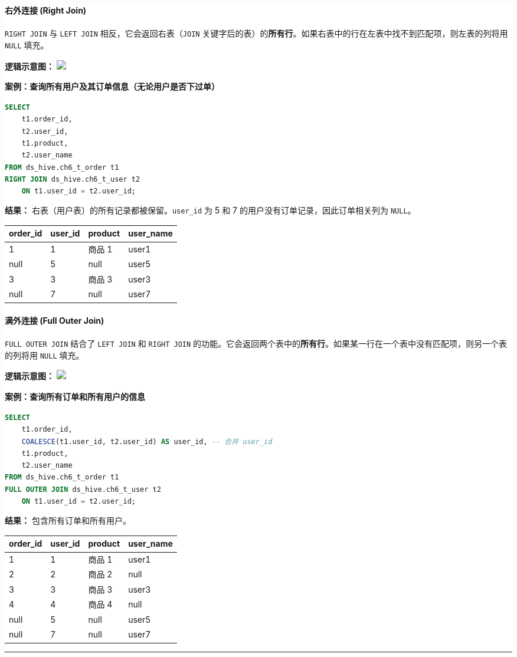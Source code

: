#### 右外连接 (Right Join)

`RIGHT JOIN` 与 `LEFT JOIN` 相反，它会返回右表（`JOIN` 关键字后的表）的**所有行**。如果右表中的行在左表中找不到匹配项，则左表的列将用 `NULL` 填充。

**逻辑示意图：**
![](https://cdn.jsdelivr.net/gh/Vstay97/Img_storage@main/blog/2025/Join%E8%AF%A6%E8%A7%A3%E5%8F%8A%E5%BA%95%E5%B1%82%E5%8E%9F%E7%90%86/20251013164638667.png)

**案例：查询所有用户及其订单信息（无论用户是否下过单）**

```sql
SELECT
    t1.order_id,
    t2.user_id,
    t1.product,
    t2.user_name
FROM ds_hive.ch6_t_order t1
RIGHT JOIN ds_hive.ch6_t_user t2
    ON t1.user_id = t2.user_id;
```

**结果：** 右表（用户表）的所有记录都被保留。`user_id` 为 5 和 7 的用户没有订单记录，因此订单相关列为 `NULL`。

| order_id | user_id | product | user_name |
|----------|---------|---------|-----------|
| 1        | 1       | 商品 1    | user1     |
| null     | 5       | null    | user5     |
| 3        | 3       | 商品 3    | user3     |
| null     | 7       | null    | user7     |

#### 满外连接 (Full Outer Join)

`FULL OUTER JOIN` 结合了 `LEFT JOIN` 和 `RIGHT JOIN` 的功能。它会返回两个表中的**所有行**。如果某一行在一个表中没有匹配项，则另一个表的列将用 `NULL` 填充。

**逻辑示意图：**
![](https://cdn.jsdelivr.net/gh/Vstay97/Img_storage@main/blog/2025/Join%E8%AF%A6%E8%A7%A3%E5%8F%8A%E5%BA%95%E5%B1%82%E5%8E%9F%E7%90%86/20251013164638669.png)

**案例：查询所有订单和所有用户的信息**

```sql
SELECT
    t1.order_id,
    COALESCE(t1.user_id, t2.user_id) AS user_id, -- 合并 user_id
    t1.product,
    t2.user_name
FROM ds_hive.ch6_t_order t1
FULL OUTER JOIN ds_hive.ch6_t_user t2
    ON t1.user_id = t2.user_id;
```

**结果：** 包含所有订单和所有用户。

| order_id | user_id | product | user_name |
|----------|---------|---------|-----------|
| 1        | 1       | 商品 1    | user1     |
| 2        | 2       | 商品 2    | null      |
| 3        | 3       | 商品 3    | user3     |
| 4        | 4       | 商品 4    | null      |
| null     | 5       | null    | user5     |
| null     | 7       | null    | user7     |

---